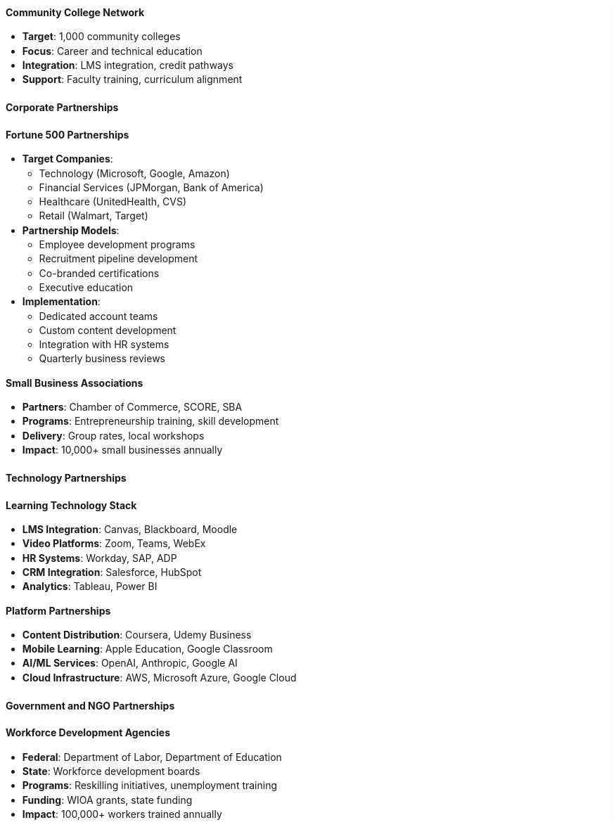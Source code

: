 **Community College Network**

- **Target**: 1,000 community colleges
- **Focus**: Career and technical education
- **Integration**: LMS integration, credit pathways
- **Support**: Faculty training, curriculum alignment

#### Corporate Partnerships

**Fortune 500 Partnerships**

- **Target Companies**:
  - Technology (Microsoft, Google, Amazon)
  - Financial Services (JPMorgan, Bank of America)
  - Healthcare (UnitedHealth, CVS)
  - Retail (Walmart, Target)
- **Partnership Models**:
  - Employee development programs
  - Recruitment pipeline development
  - Co-branded certifications
  - Executive education
- **Implementation**:
  - Dedicated account teams
  - Custom content development
  - Integration with HR systems
  - Quarterly business reviews

**Small Business Associations**

- **Partners**: Chamber of Commerce, SCORE, SBA
- **Programs**: Entrepreneurship training, skill development
- **Delivery**: Group rates, local workshops
- **Impact**: 10,000+ small businesses annually

#### Technology Partnerships

**Learning Technology Stack**

- **LMS Integration**: Canvas, Blackboard, Moodle
- **Video Platforms**: Zoom, Teams, WebEx
- **HR Systems**: Workday, SAP, ADP
- **CRM Integration**: Salesforce, HubSpot
- **Analytics**: Tableau, Power BI

**Platform Partnerships**

- **Content Distribution**: Coursera, Udemy Business
- **Mobile Learning**: Apple Education, Google Classroom
- **AI/ML Services**: OpenAI, Anthropic, Google AI
- **Cloud Infrastructure**: AWS, Microsoft Azure, Google Cloud

#### Government and NGO Partnerships

**Workforce Development Agencies**

- **Federal**: Department of Labor, Department of Education
- **State**: Workforce development boards
- **Programs**: Reskilling initiatives, unemployment training
- **Funding**: WIOA grants, state funding
- **Impact**: 100,000+ workers trained annually
